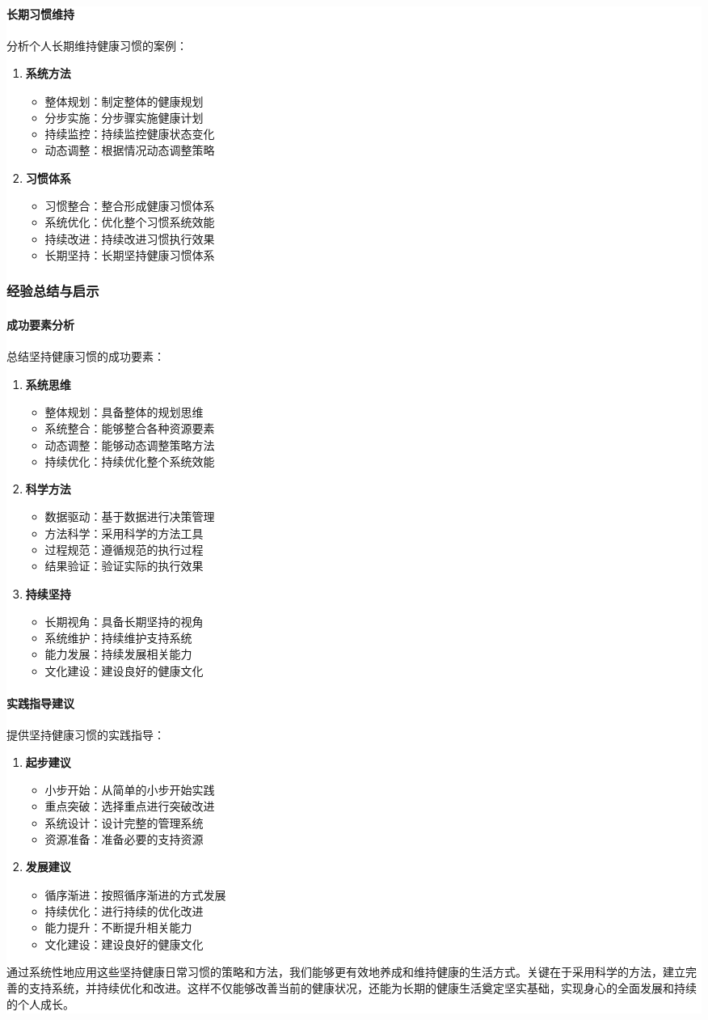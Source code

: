 #### 长期习惯维持
分析个人长期维持健康习惯的案例：

1. **系统方法**
   - 整体规划：制定整体的健康规划
   - 分步实施：分步骤实施健康计划
   - 持续监控：持续监控健康状态变化
   - 动态调整：根据情况动态调整策略

2. **习惯体系**
   - 习惯整合：整合形成健康习惯体系
   - 系统优化：优化整个习惯系统效能
   - 持续改进：持续改进习惯执行效果
   - 长期坚持：长期坚持健康习惯体系

### 经验总结与启示

#### 成功要素分析
总结坚持健康习惯的成功要素：

1. **系统思维**
   - 整体规划：具备整体的规划思维
   - 系统整合：能够整合各种资源要素
   - 动态调整：能够动态调整策略方法
   - 持续优化：持续优化整个系统效能

2. **科学方法**
   - 数据驱动：基于数据进行决策管理
   - 方法科学：采用科学的方法工具
   - 过程规范：遵循规范的执行过程
   - 结果验证：验证实际的执行效果

3. **持续坚持**
   - 长期视角：具备长期坚持的视角
   - 系统维护：持续维护支持系统
   - 能力发展：持续发展相关能力
   - 文化建设：建设良好的健康文化

#### 实践指导建议
提供坚持健康习惯的实践指导：

1. **起步建议**
   - 小步开始：从简单的小步开始实践
   - 重点突破：选择重点进行突破改进
   - 系统设计：设计完整的管理系统
   - 资源准备：准备必要的支持资源

2. **发展建议**
   - 循序渐进：按照循序渐进的方式发展
   - 持续优化：进行持续的优化改进
   - 能力提升：不断提升相关能力
   - 文化建设：建设良好的健康文化

通过系统性地应用这些坚持健康日常习惯的策略和方法，我们能够更有效地养成和维持健康的生活方式。关键在于采用科学的方法，建立完善的支持系统，并持续优化和改进。这样不仅能够改善当前的健康状况，还能为长期的健康生活奠定坚实基础，实现身心的全面发展和持续的个人成长。